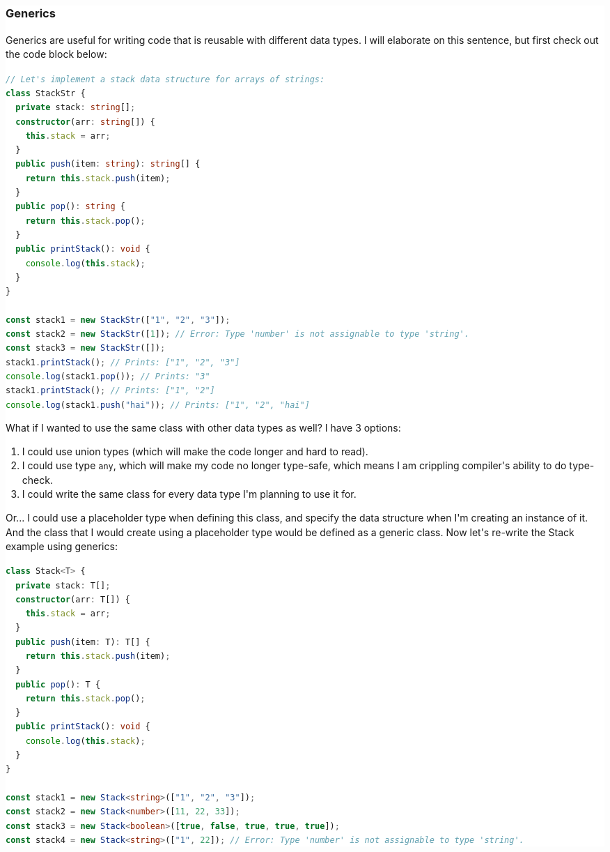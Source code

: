 <div id="generics"></div>

### Generics

Generics are useful for writing code that is reusable with different data types. I will elaborate on this sentence, but first check out the code block below:

```typescript
// Let's implement a stack data structure for arrays of strings:
class StackStr {
  private stack: string[];
  constructor(arr: string[]) {
    this.stack = arr;
  }
  public push(item: string): string[] {
    return this.stack.push(item);
  }
  public pop(): string {
    return this.stack.pop();
  }
  public printStack(): void {
    console.log(this.stack);
  }
}

const stack1 = new StackStr(["1", "2", "3"]);
const stack2 = new StackStr([1]); // Error: Type 'number' is not assignable to type 'string'.
const stack3 = new StackStr([]);
stack1.printStack(); // Prints: ["1", "2", "3"]
console.log(stack1.pop()); // Prints: "3"
stack1.printStack(); // Prints: ["1", "2"]
console.log(stack1.push("hai")); // Prints: ["1", "2", "hai"]
```

What if I wanted to use the same class with other data types as well? I have 3 options:

1. I could use union types (which will make the code longer and hard to read).
2. I could use type `any`, which will make my code no longer type-safe, which means I am crippling compiler's ability to do type-check.
3. I could write the same class for every data type I'm planning to use it for.

Or... I could use a placeholder type when defining this class, and specify the data structure when I'm creating an instance of it. And the class that I would create using a placeholder type would be defined as a generic class. Now let's re-write the Stack example using generics:

```typescript
class Stack<T> {
  private stack: T[];
  constructor(arr: T[]) {
    this.stack = arr;
  }
  public push(item: T): T[] {
    return this.stack.push(item);
  }
  public pop(): T {
    return this.stack.pop();
  }
  public printStack(): void {
    console.log(this.stack);
  }
}

const stack1 = new Stack<string>(["1", "2", "3"]);
const stack2 = new Stack<number>([11, 22, 33]);
const stack3 = new Stack<boolean>([true, false, true, true, true]);
const stack4 = new Stack<string>(["1", 22]); // Error: Type 'number' is not assignable to type 'string'.
```